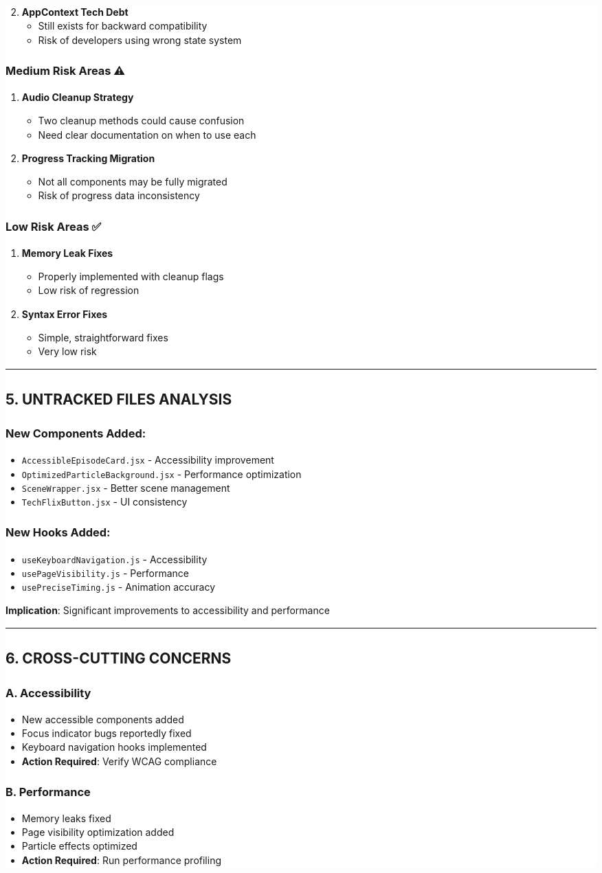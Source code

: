 2. **AppContext Tech Debt**
   - Still exists for backward compatibility
   - Risk of developers using wrong state system

### Medium Risk Areas ⚠️
1. **Audio Cleanup Strategy**
   - Two cleanup methods could cause confusion
   - Need clear documentation on when to use each

2. **Progress Tracking Migration**
   - Not all components may be fully migrated
   - Risk of progress data inconsistency

### Low Risk Areas ✅
1. **Memory Leak Fixes**
   - Properly implemented with cleanup flags
   - Low risk of regression

2. **Syntax Error Fixes**
   - Simple, straightforward fixes
   - Very low risk

---

## 5. UNTRACKED FILES ANALYSIS

### New Components Added:
- `AccessibleEpisodeCard.jsx` - Accessibility improvement
- `OptimizedParticleBackground.jsx` - Performance optimization
- `SceneWrapper.jsx` - Better scene management
- `TechFlixButton.jsx` - UI consistency

### New Hooks Added:
- `useKeyboardNavigation.js` - Accessibility
- `usePageVisibility.js` - Performance
- `usePreciseTiming.js` - Animation accuracy

**Implication**: Significant improvements to accessibility and performance

---

## 6. CROSS-CUTTING CONCERNS

### A. Accessibility
- New accessible components added
- Focus indicator bugs reportedly fixed
- Keyboard navigation hooks implemented
- **Action Required**: Verify WCAG compliance

### B. Performance
- Memory leaks fixed
- Page visibility optimization added
- Particle effects optimized
- **Action Required**: Run performance profiling
